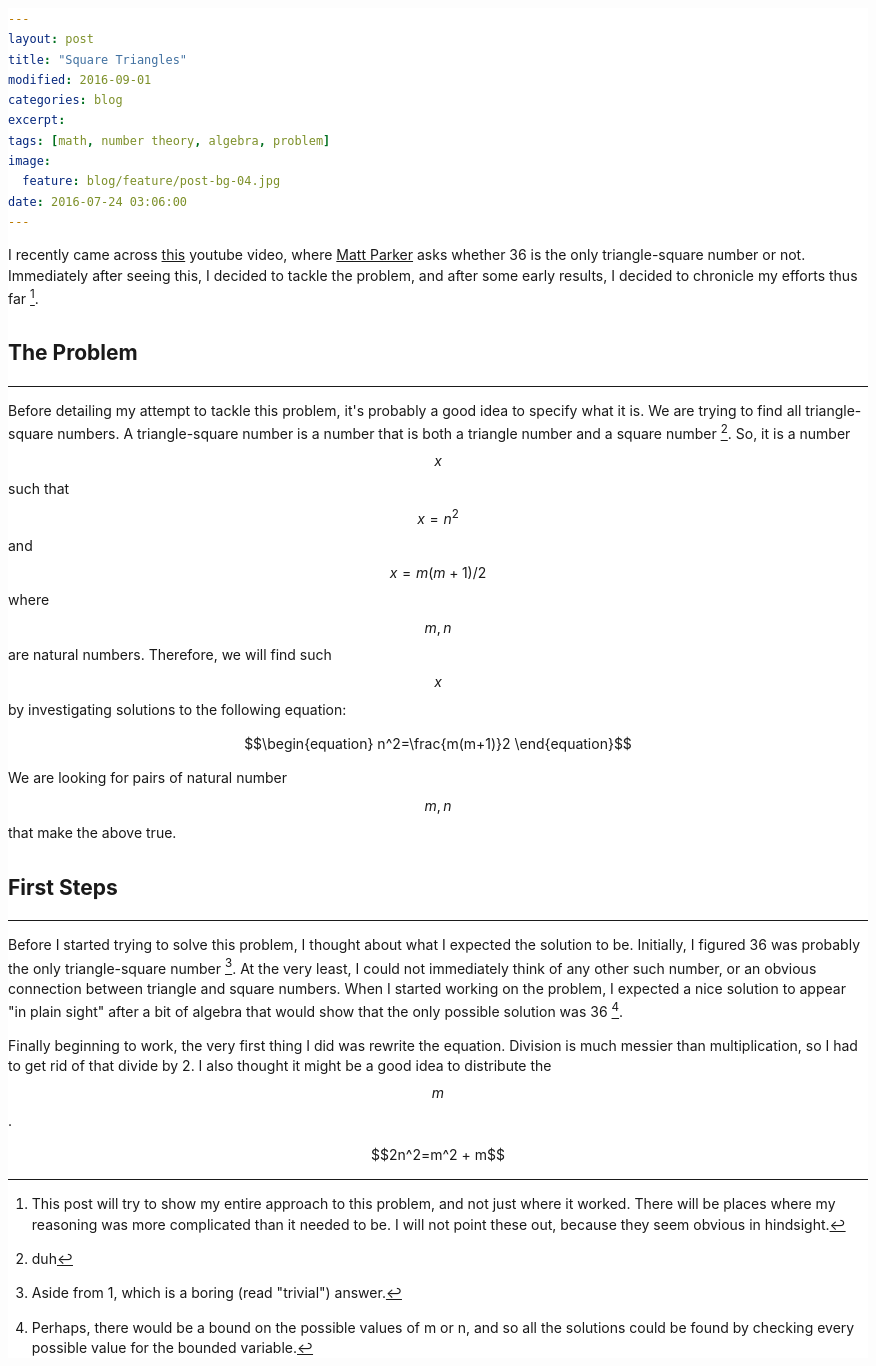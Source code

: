 ```yaml
---
layout: post
title: "Square Triangles"
modified: 2016-09-01
categories: blog
excerpt:
tags: [math, number theory, algebra, problem]
image: 
  feature: blog/feature/post-bg-04.jpg
date: 2016-07-24 03:06:00
---
```


I recently came across [this](https://www.youtube.com/watch?v=Gh8h8MJFFdI) youtube video, where [Matt Parker](http://standupmaths.com) asks whether 36 is the only triangle-square number or not. Immediately after seeing this, I decided to tackle the problem, and after some early results, I decided to chronicle my efforts thus far [^1].


The Problem
------------
------------
Before detailing my attempt to tackle this problem, it's probably a good idea to specify what it is. We are trying to find all triangle-square numbers. A triangle-square number is a number that is both a triangle number and a square number [^2]. So, it is a number $$x$$ such that $$x=n^2$$ and $$x=m(m+1)/2$$ where $$m,n$$ are natural numbers. Therefore, we will find such $$x$$ by investigating solutions to the following equation:


<center>
$$\begin{equation}
n^2=\frac{m(m+1)}2
\end{equation}$$
</center>

We are looking for pairs of natural number $$m, n$$ that make the above true.


First Steps
----------------
----------------
Before I started trying to solve this problem, I thought about what I expected the solution to be. Initially, I figured 36 was probably the only triangle-square number [^3]. At the very least, I could not immediately think of any other such number, or an obvious connection between triangle and square numbers. When I started working on the problem, I expected a nice solution to appear "in plain sight" after a bit of algebra that would show that the only possible solution was 36 [^4].


Finally beginning to work, the very first thing I did was rewrite the equation. Division is much messier than multiplication, so I had to get rid of that divide by 2. I also thought it might be a good idea to distribute the $$m$$.


<center>
$$2n^2=m^2 + m$$
</center>


[^1]: This post will try to show my entire approach to this problem, and not just where it worked. There will be places where my reasoning was more complicated than it needed to be. I will not point these out, because they seem obvious in hindsight.
[^2]: duh
[^3]: Aside from 1, which is a boring (read "trivial") answer.
[^4]: Perhaps, there would be a bound on the possible values of m or n, and so all the solutions could be found by checking every possible value for the bounded variable.
[^5]: Equations where you are only interested in integer solutions.
[^6]: In English, if you divide a perfect square by 4, the remainder is 0 or 1 (Ex. 9/4 = 2 R 1 and 64/4 = 16 R 0).
[^7]: They are equal, after all.
[^8]: n and (n+1) do not share any prime factors
[^9]: If I were good at math, I would have realized this sooner
[^10]: Oh yeah, this problem had a beginning. At this point, I was beginning to think it was a neverending sequence of equation manipulation with no origin and no end.
[^11]: Values such that 2t(t+1) is a perfect square.
[^12]: Just when I think I had done good math for once, a counterexample ruins everything.
[^13]: I had almost filled a page, and turning to the next page in my notebook would have been too much trouble.
[^14]: In case anyone is curious, the problem was that I forgot to square q after writing q=2t+1, so I had 2k^2=q+1 instead of 2k^2=q^2+1. Also, I don't plan on writing another post about what I did after finding the error.